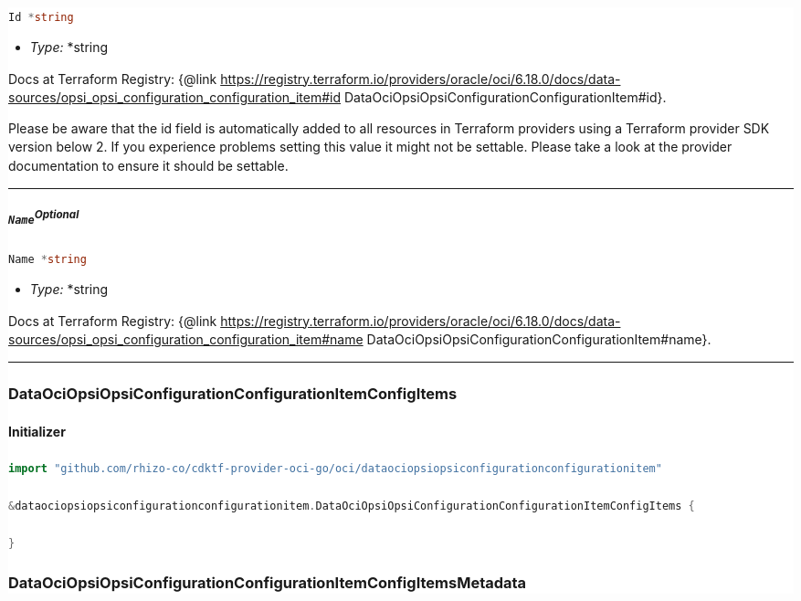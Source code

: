 ```go
Id *string
```

- *Type:* *string

Docs at Terraform Registry: {@link https://registry.terraform.io/providers/oracle/oci/6.18.0/docs/data-sources/opsi_opsi_configuration_configuration_item#id DataOciOpsiOpsiConfigurationConfigurationItem#id}.

Please be aware that the id field is automatically added to all resources in Terraform providers using a Terraform provider SDK version below 2.
If you experience problems setting this value it might not be settable. Please take a look at the provider documentation to ensure it should be settable.

---

##### `Name`<sup>Optional</sup> <a name="Name" id="rhizo-co-terraform-provider-oci.dataOciOpsiOpsiConfigurationConfigurationItem.DataOciOpsiOpsiConfigurationConfigurationItemConfig.property.name"></a>

```go
Name *string
```

- *Type:* *string

Docs at Terraform Registry: {@link https://registry.terraform.io/providers/oracle/oci/6.18.0/docs/data-sources/opsi_opsi_configuration_configuration_item#name DataOciOpsiOpsiConfigurationConfigurationItem#name}.

---

### DataOciOpsiOpsiConfigurationConfigurationItemConfigItems <a name="DataOciOpsiOpsiConfigurationConfigurationItemConfigItems" id="rhizo-co-terraform-provider-oci.dataOciOpsiOpsiConfigurationConfigurationItem.DataOciOpsiOpsiConfigurationConfigurationItemConfigItems"></a>

#### Initializer <a name="Initializer" id="rhizo-co-terraform-provider-oci.dataOciOpsiOpsiConfigurationConfigurationItem.DataOciOpsiOpsiConfigurationConfigurationItemConfigItems.Initializer"></a>

```go
import "github.com/rhizo-co/cdktf-provider-oci-go/oci/dataociopsiopsiconfigurationconfigurationitem"

&dataociopsiopsiconfigurationconfigurationitem.DataOciOpsiOpsiConfigurationConfigurationItemConfigItems {

}
```


### DataOciOpsiOpsiConfigurationConfigurationItemConfigItemsMetadata <a name="DataOciOpsiOpsiConfigurationConfigurationItemConfigItemsMetadata" id="rhizo-co-terraform-provider-oci.dataOciOpsiOpsiConfigurationConfigurationItem.DataOciOpsiOpsiConfigurationConfigurationItemConfigItemsMetadata"></a>
